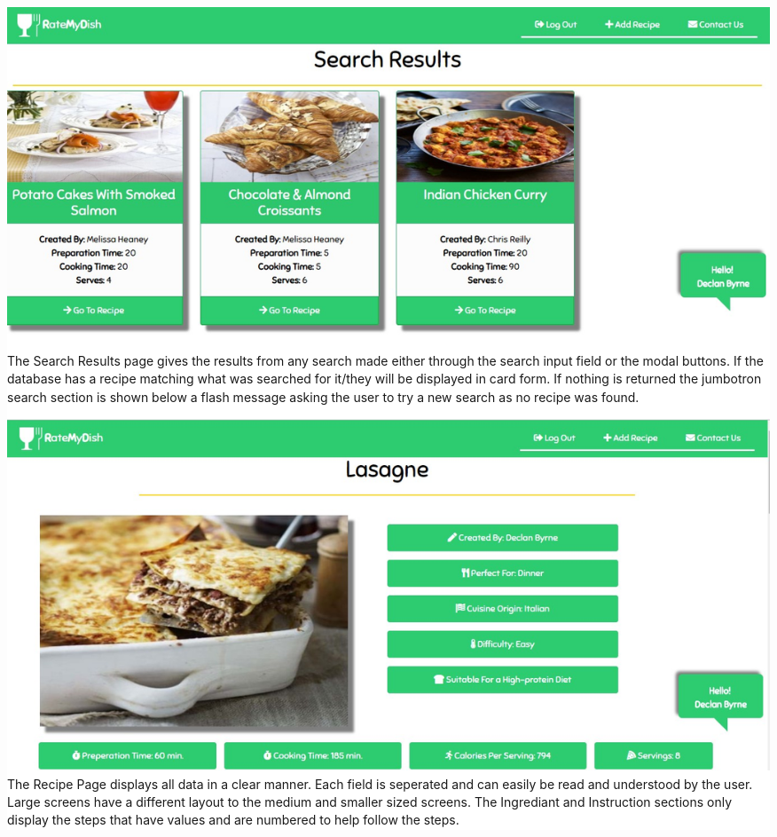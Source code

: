 ![Search Results Page](https://github.com/dbyrne87/ratemydish/blob/master/static/media/readme_images/search_results.jpg?raw=true)
The Search Results page gives the results from any search made either through the search input field or the modal buttons. If the database has a recipe matching what was searched for it/they will be displayed in card form.
If nothing is returned the jumbotron search section is shown below a flash message asking the user to try a new search as no recipe was found. 

![Recipe Page Top](https://github.com/dbyrne87/ratemydish/blob/master/static/media/readme_images/recipe_page_one.jpg?raw=true)
The Recipe Page displays all data in a clear manner. Each field is seperated and can easily be read and understood by the user. 
Large screens have a different layout to the medium and smaller sized screens. The Ingrediant and Instruction sections only display the steps that have values and are numbered to help follow the steps. 
